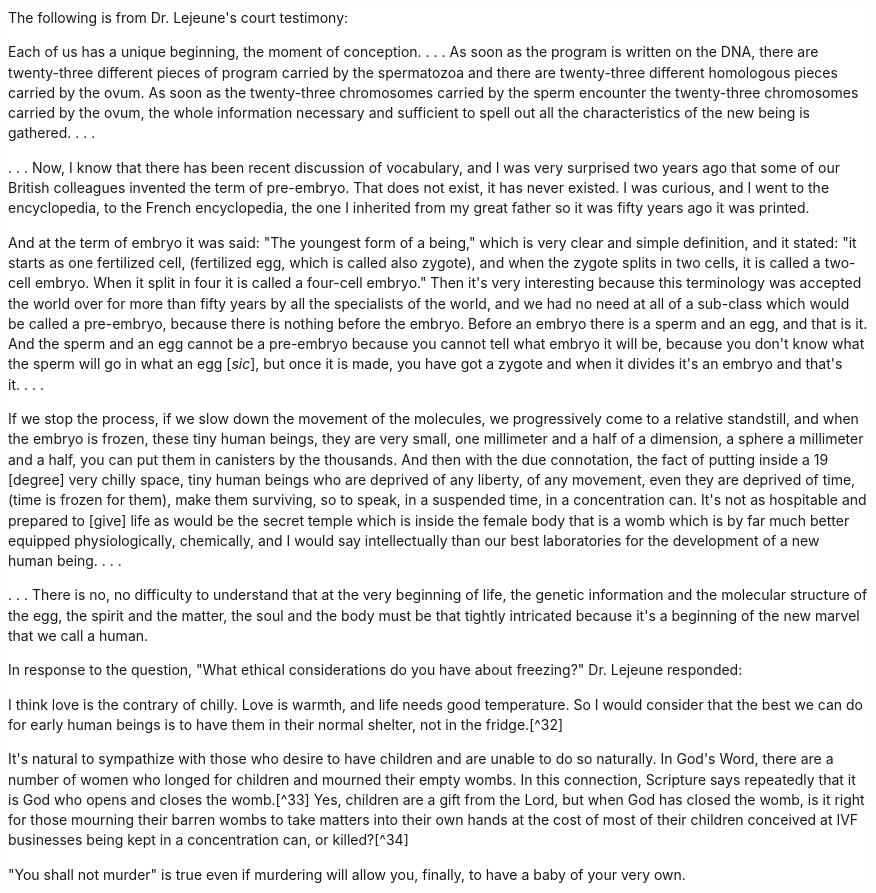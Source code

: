 The following is from Dr. Lejeune's court testimony:

Each of us has a unique beginning, the moment of conception. . . . As soon as the program is written on the DNA, there are twenty-three different pieces of program carried by the spermatozoa and there are twenty-three different homologous pieces carried by the ovum. As soon as the twenty-three chromosomes carried by the sperm encounter the twenty-three chromosomes carried by the ovum, the whole information necessary and sufficient to spell out all the characteristics of the new being is gathered. . . .

. . . Now, I know that there has been recent discussion of vocabulary, and I was very surprised two years ago that some of our British colleagues invented the term of pre-embryo. That does not exist, it has never existed. I was curious, and I went to the encyclopedia, to the French encyclopedia, the one I inherited from my great father so it was fifty years ago it was printed.

And at the term of embryo it was said: "The youngest form of a being," which is very clear and simple definition, and it stated: "it starts as one fertilized cell, (fertilized egg, which is called also zygote), and when the zygote splits in two cells, it is called a two-cell embryo. When it split in four it is called a four-cell embryo." Then it's very interesting because this terminology was accepted the world over for more than fifty years by all the specialists of the world, and we had no need at all of a sub-class which would be called a pre-embryo, because there is nothing before the embryo. Before an embryo there is a sperm and an egg, and that is it. And the sperm and an egg cannot be a pre-embryo because you cannot tell what embryo it will be, because you don't know what the sperm will go in what an egg \[*sic*\], but once it is made, you have got a zygote and when it divides it's an embryo and that's it. . . .

If we stop the process, if we slow down the movement of the molecules, we progressively come to a relative standstill, and when the embryo is frozen, these tiny human beings, they are very small, one millimeter and a half of a dimension, a sphere a millimeter and a half, you can put them in canisters by the thousands. And then with the due connotation, the fact of putting inside a 19 \[degree\] very chilly space, tiny human beings who are deprived of any liberty, of any movement, even they are deprived of time, (time is frozen for them), make them surviving, so to speak, in a suspended time, in a concentration can. It's not as hospitable and prepared to \[give\] life as would be the secret temple which is inside the female body that is a womb which is by far much better equipped physiologically, chemically, and I would say intellectually than our best laboratories for the development of a new human being. . . .

. . . There is no, no difficulty to understand that at the very beginning of life, the genetic information and the molecular structure of the egg, the spirit and the matter, the soul and the body must be that tightly intricated because it's a beginning of the new marvel that we call a human.

In response to the question, "What ethical considerations do you have about freezing?" Dr. Lejeune responded:

I think love is the contrary of chilly. Love is warmth, and life needs good temperature. So I would consider that the best we can do for early human beings is to have them in their normal shelter, not in the fridge.[^32]

It's natural to sympathize with those who desire to have children and are unable to do so naturally. In God's Word, there are a number of women who longed for children and mourned their empty wombs. In this connection, Scripture says repeatedly that it is God who opens and closes the womb.[^33] Yes, children are a gift from the Lord, but when God has closed the womb, is it right for those mourning their barren wombs to take matters into their own hands at the cost of most of their children conceived at IVF businesses being kept in a concentration can, or killed?[^34]

"You shall not murder" is true even if murdering will allow you, finally, to have a baby of your very own.
